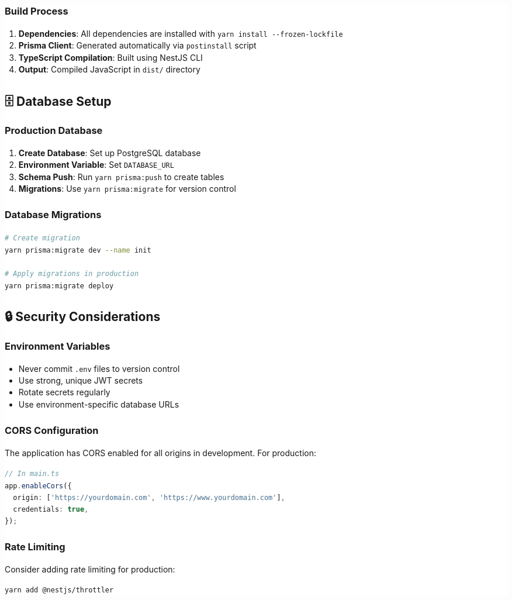 ### Build Process

1. **Dependencies**: All dependencies are installed with `yarn install --frozen-lockfile`
2. **Prisma Client**: Generated automatically via `postinstall` script
3. **TypeScript Compilation**: Built using NestJS CLI
4. **Output**: Compiled JavaScript in `dist/` directory

## 🗄️ Database Setup

### Production Database

1. **Create Database**: Set up PostgreSQL database
2. **Environment Variable**: Set `DATABASE_URL`
3. **Schema Push**: Run `yarn prisma:push` to create tables
4. **Migrations**: Use `yarn prisma:migrate` for version control

### Database Migrations

```bash
# Create migration
yarn prisma:migrate dev --name init

# Apply migrations in production
yarn prisma:migrate deploy
```

## 🔒 Security Considerations

### Environment Variables

- Never commit `.env` files to version control
- Use strong, unique JWT secrets
- Rotate secrets regularly
- Use environment-specific database URLs

### CORS Configuration

The application has CORS enabled for all origins in development. For production:

```typescript
// In main.ts
app.enableCors({
  origin: ['https://yourdomain.com', 'https://www.yourdomain.com'],
  credentials: true,
});
```

### Rate Limiting

Consider adding rate limiting for production:

```bash
yarn add @nestjs/throttler
```
